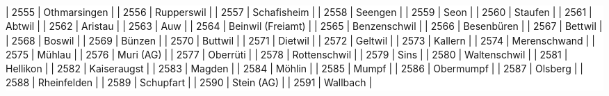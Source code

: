 | 2555 | Othmarsingen |
| 2556 | Rupperswil |
| 2557 | Schafisheim |
| 2558 | Seengen |
| 2559 | Seon |
| 2560 | Staufen |
| 2561 | Abtwil |
| 2562 | Aristau |
| 2563 | Auw |
| 2564 | Beinwil (Freiamt) |
| 2565 | Benzenschwil |
| 2566 | Besenbüren |
| 2567 | Bettwil |
| 2568 | Boswil |
| 2569 | Bünzen |
| 2570 | Buttwil |
| 2571 | Dietwil |
| 2572 | Geltwil |
| 2573 | Kallern |
| 2574 | Merenschwand |
| 2575 | Mühlau |
| 2576 | Muri (AG) |
| 2577 | Oberrüti |
| 2578 | Rottenschwil |
| 2579 | Sins |
| 2580 | Waltenschwil |
| 2581 | Hellikon |
| 2582 | Kaiseraugst |
| 2583 | Magden |
| 2584 | Möhlin |
| 2585 | Mumpf |
| 2586 | Obermumpf |
| 2587 | Olsberg |
| 2588 | Rheinfelden |
| 2589 | Schupfart |
| 2590 | Stein (AG) |
| 2591 | Wallbach |
